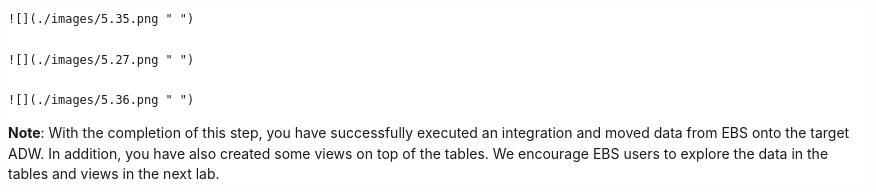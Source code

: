     ![](./images/5.35.png " ")
    
    ![](./images/5.27.png " ")
    
    ![](./images/5.36.png " ")
    
**Note**: With the completion of this step, you have successfully executed an integration and moved data from EBS onto the target ADW. In addition, you have also created some views on top of the tables. We encourage EBS users to explore the data in the tables and views in the next lab.
